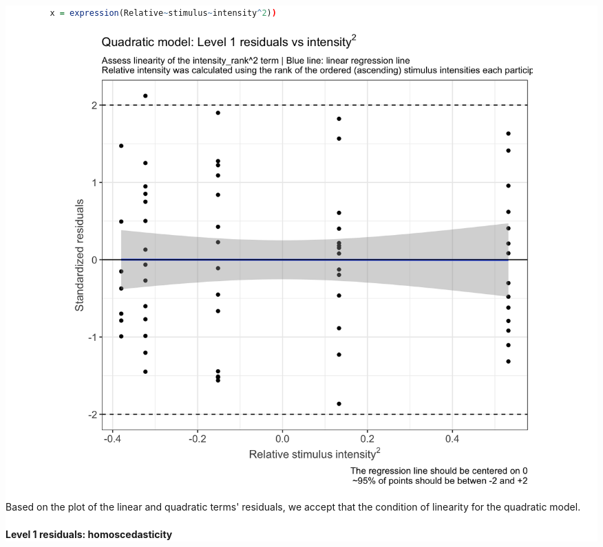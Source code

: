 ```r
         x = expression(Relative~stimulus~intensity^2)) 
```

<img src="figures/4B-response-characteristics/resid1_linearity-2.png" width="672" style="display: block; margin: auto;" />

Based on the plot of the linear and quadratic terms' residuals, we accept that the condition of linearity for the quadratic model.

#### Level 1 residuals: homoscedasticity
